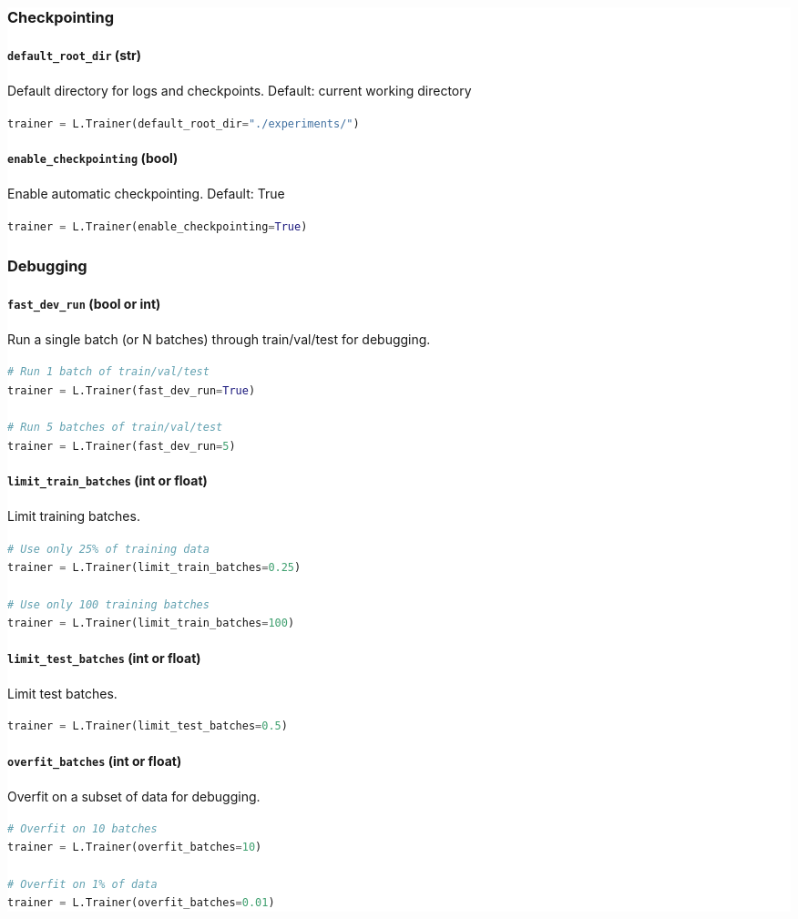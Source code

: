 ### Checkpointing

#### `default_root_dir` (str)
Default directory for logs and checkpoints. Default: current working directory

```python
trainer = L.Trainer(default_root_dir="./experiments/")
```

#### `enable_checkpointing` (bool)
Enable automatic checkpointing. Default: True

```python
trainer = L.Trainer(enable_checkpointing=True)
```

### Debugging

#### `fast_dev_run` (bool or int)
Run a single batch (or N batches) through train/val/test for debugging.

```python
# Run 1 batch of train/val/test
trainer = L.Trainer(fast_dev_run=True)

# Run 5 batches of train/val/test
trainer = L.Trainer(fast_dev_run=5)
```

#### `limit_train_batches` (int or float)
Limit training batches.

```python
# Use only 25% of training data
trainer = L.Trainer(limit_train_batches=0.25)

# Use only 100 training batches
trainer = L.Trainer(limit_train_batches=100)
```

#### `limit_test_batches` (int or float)
Limit test batches.

```python
trainer = L.Trainer(limit_test_batches=0.5)
```

#### `overfit_batches` (int or float)
Overfit on a subset of data for debugging.

```python
# Overfit on 10 batches
trainer = L.Trainer(overfit_batches=10)

# Overfit on 1% of data
trainer = L.Trainer(overfit_batches=0.01)
```
